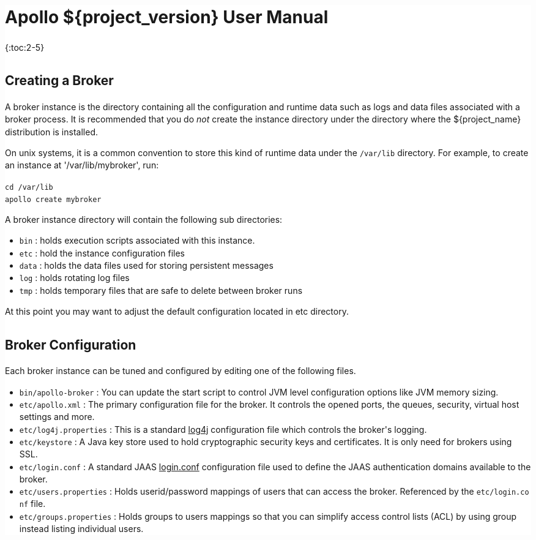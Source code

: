 # Apollo ${project_version} User Manual

{:toc:2-5}

## Creating a Broker

A broker instance is the directory containing all the configuration and
runtime data such as logs and data files associated with a broker process. It
is recommended that you do *not* create the instance directory under the
directory where the ${project_name} distribution is installed.

On unix systems, it is a common convention to store this kind of runtime data
under the `/var/lib` directory. For example, to create an instance at
'/var/lib/mybroker', run:

    cd /var/lib
    apollo create mybroker

A broker instance directory will contain the following sub directories:

 * `bin` : holds execution scripts associated with this instance.
 * `etc` : hold the instance configuration files
 * `data` : holds the data files used for storing persistent messages
 * `log` : holds rotating log files
 * `tmp` : holds temporary files that are safe to delete between broker runs

At this point you may want to adjust the default configuration located in
etc directory.

## Broker Configuration

Each broker instance can be tuned and configured by editing one of the
following files.

* `bin/apollo-broker` : You can update the start script to control JVM level
  configuration options like JVM memory sizing.
* `etc/apollo.xml` : The primary configuration file for the broker. It
  controls the opened ports, the queues, security, virtual host settings and
  more.
* `etc/log4j.properties` : This is a standard 
  [log4j](http://logging.apache.org/log4j/1.2/manual.html) configuration file
  which controls the broker's logging.
* `etc/keystore` : A Java key store used to hold cryptographic security keys
  and certificates.  It is only need for brokers using SSL.
* `etc/login.conf` : A standard JAAS [login.conf] configuration file used to
  define the JAAS authentication domains available to the broker.
* `etc/users.properties` : Holds userid/password mappings of users that can 
  access the broker.  Referenced by the `etc/login.conf` file.
* `etc/groups.properties` : Holds groups to users mappings so that you can
  simplify access control lists (ACL) by using group instead listing individual
  users.
 
[login.conf]: http://download.oracle.com/javase/1.5.0/docs/guide/security/jaas/tutorials/LoginConfigFile.html
